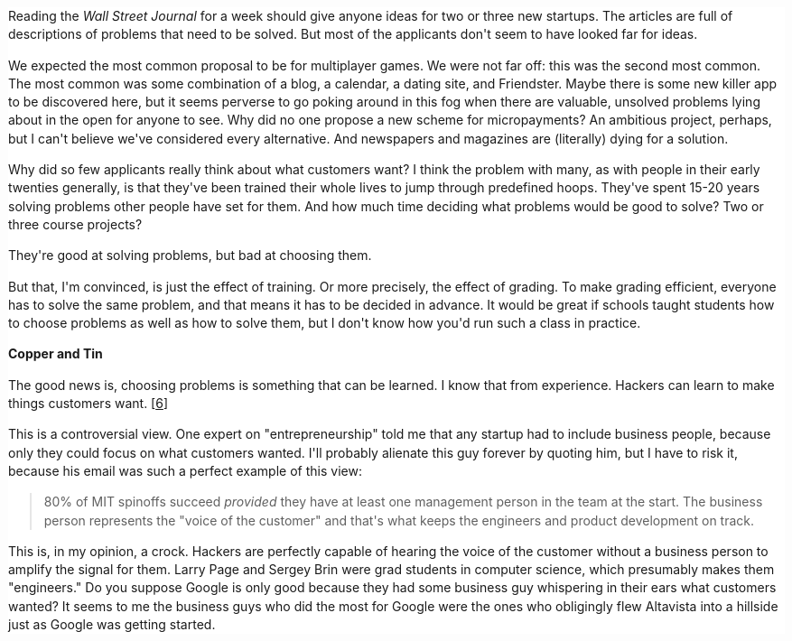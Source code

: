 Reading the *Wall Street Journal* for a week should give anyone
ideas for two or three new startups. The articles are full of
descriptions of problems that need to be solved. But most of the
applicants don't seem to have looked far for ideas.  
  
We expected the most common proposal to be for multiplayer games.
We were not far off: this was the second most common. 
The most common was some combination of a blog, a calendar,
a dating site, and Friendster. Maybe there is some new killer app
to be discovered here, but it seems perverse to go poking around
in this fog when there are valuable, unsolved problems lying about
in the open for anyone to see. Why did no one propose a new scheme 
for micropayments? An ambitious project, perhaps, but I can't 
believe we've considered every alternative. And newspapers and
magazines are (literally) dying for a solution.  
  
Why did so few applicants really think about what customers want?
I think the problem with many, as with people in their early twenties
generally, is that they've been trained their whole lives to jump
through predefined hoops. They've spent 15-20 years solving problems
other people have set for them. And how much time deciding what 
problems would be good to solve? Two or three course projects? 

They're good at solving problems, but bad at choosing them.  
  
But that, I'm convinced, is just the effect of training. Or more
precisely, the effect of grading. To make grading efficient,
everyone has to solve the same problem, and that means it has to
be decided in advance. It would be great if schools taught students
how to choose problems as well as how to solve them, but I don't
know how you'd run such a class in practice.  
  
**Copper and Tin**  
  
The good news is, choosing problems is something that can be learned.
I know that from experience. Hackers can learn to make things
customers want. 
[[6](#f6n)]  
  
This is a controversial view. One expert on "entrepreneurship"
told me that any startup had to include business people, because
only they could focus on what customers wanted. I'll probably
alienate this guy forever by quoting him, but I have to risk it,
because his email was such a perfect example of this view:

>  
>  80% of MIT spinoffs succeed *provided* they 
>  have at least one management person in the team at the start. The 
>  business person represents the "voice of the customer" and that's
>  what keeps the engineers and product development on track.
> 


This is, in my opinion, a crock. Hackers are perfectly capable of
hearing the voice of the customer without a business person to
amplify the signal for them. Larry Page and Sergey Brin were grad
students in computer science, which presumably makes them "engineers."
Do you suppose Google is only good because they had some business
guy whispering in their ears what customers wanted? It seems to 
me the business guys who did the most for Google were the ones who 
obligingly flew Altavista into a hillside just as Google was getting
started.  
  